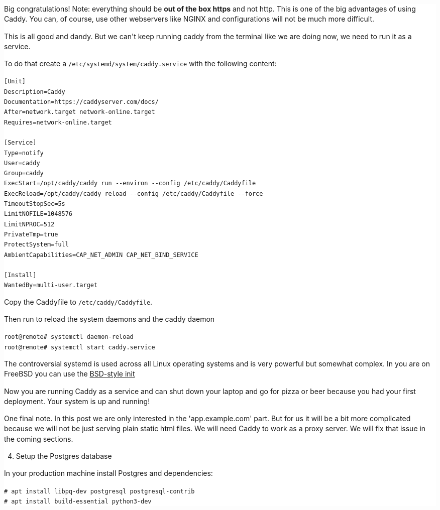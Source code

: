 Big congratulations! Note: everything should be __out of the box https__ and not http. This is one of the big advantages of using Caddy. You can, of course, use other webservers like NGINX and configurations will not be much more difficult.

This is all good and dandy. But we can't keep running caddy from the terminal like we are doing now, we need to run it as a service.

To do that create a `/etc/systemd/system/caddy.service` with the following content:
```
[Unit]
Description=Caddy
Documentation=https://caddyserver.com/docs/
After=network.target network-online.target
Requires=network-online.target

[Service]
Type=notify
User=caddy
Group=caddy
ExecStart=/opt/caddy/caddy run --environ --config /etc/caddy/Caddyfile
ExecReload=/opt/caddy/caddy reload --config /etc/caddy/Caddyfile --force
TimeoutStopSec=5s
LimitNOFILE=1048576
LimitNPROC=512
PrivateTmp=true
ProtectSystem=full
AmbientCapabilities=CAP_NET_ADMIN CAP_NET_BIND_SERVICE

[Install]
WantedBy=multi-user.target
```

Copy the Caddyfile to `/etc/caddy/Caddyfile`.

Then run to reload the system daemons and the caddy daemon

```bash
root@remote# systemctl daemon-reload
root@remote# systemctl start caddy.service
```

The controversial systemd is used across all Linux operating systems and is very powerful but somewhat complex. In you are on FreeBSD you can use the [BSD-style init](https://docs.freebsd.org/en/articles/rc-scripting/)

Now you are running Caddy as a service and can shut down your laptop and go for pizza or beer because you had your first deployment. Your system is up and running!

One final note. In this post we are only interested in the 'app.example.com' part. But for us it will be a bit more complicated because we will not be just serving plain static html files. We will need Caddy to work as a proxy server. We will fix that issue in the coming sections.

4. Setup the Postgres database

In your production machine install Postgres and dependencies:

```
# apt install libpq-dev postgresql postgresql-contrib
# apt install build-essential python3-dev
```
